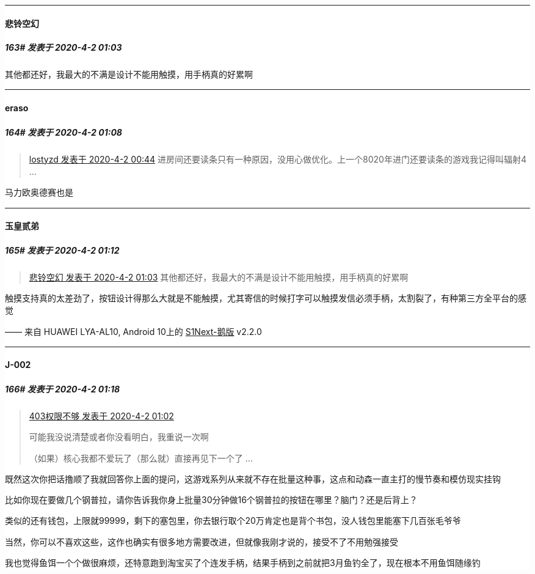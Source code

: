 
-----

####  悲铃空幻  
##### 163#       发表于 2020-4-2 01:03


其他都还好，我最大的不满是设计不能用触摸，用手柄真的好累啊


-----

####  eraso  
##### 164#       发表于 2020-4-2 01:08


<blockquote><a href="httphttps://bbs.saraba1st.com/2b/forum.php?mod=redirect&amp;goto=findpost&amp;pid=46949881&amp;ptid=1921866" target="_blank">lostyzd 发表于 2020-4-2 00:44</a>
进房间还要读条只有一种原因，没用心做优化。上一个8020年进门还要读条的游戏我记得叫辐射4 ...</blockquote>
马力欧奥德赛也是


-----

####  玉皇贰弟  
##### 165#       发表于 2020-4-2 01:12


<blockquote><a href="httphttps://bbs.saraba1st.com/2b/forum.php?mod=redirect&amp;goto=findpost&amp;pid=46950074&amp;ptid=1921866" target="_blank">悲铃空幻 发表于 2020-4-2 01:03</a>
其他都还好，我最大的不满是设计不能用触摸，用手柄真的好累啊</blockquote>
触摸支持真的太差劲了，按钮设计得那么大就是不能触摸，尤其寄信的时候打字可以触摸发信必须手柄，太割裂了，有种第三方全平台的感觉

—— 来自 HUAWEI LYA-AL10, Android 10上的 [S1Next-鹅版](https://github.com/ykrank/S1-Next/releases) v2.2.0


-----

####  J-002  
##### 166#       发表于 2020-4-2 01:18


<blockquote><a href="httphttps://bbs.saraba1st.com/2b/forum.php?mod=redirect&amp;goto=findpost&amp;pid=46950059&amp;ptid=1921866" target="_blank">403权限不够 发表于 2020-4-2 01:02</a>

可能我没说清楚或者你没看明白，我重说一次啊

（如果）核心我都不爱玩了（那么就）直接再见下一个了 ...</blockquote>
既然这次你把话撸顺了我就回答你上面的提问，这游戏系列从来就不存在批量这种事，这点和动森一直主打的慢节奏和模仿现实挂钩


比如你现在要做几个钢普拉，请你告诉我你身上批量30分钟做16个钢普拉的按钮在哪里？脑门？还是后背上？


类似的还有钱包，上限就99999，剩下的塞包里，你去银行取个20万肯定也是背个书包，没人钱包里能塞下几百张毛爷爷


当然，你可以不喜欢这些，这作也确实有很多地方需要改进，但就像我刚才说的，接受不了不用勉强接受


我也觉得鱼饵一个个做很麻烦，还特意跑到淘宝买了个连发手柄，结果手柄到之前就把3月鱼钓全了，现在根本不用鱼饵随缘钓
